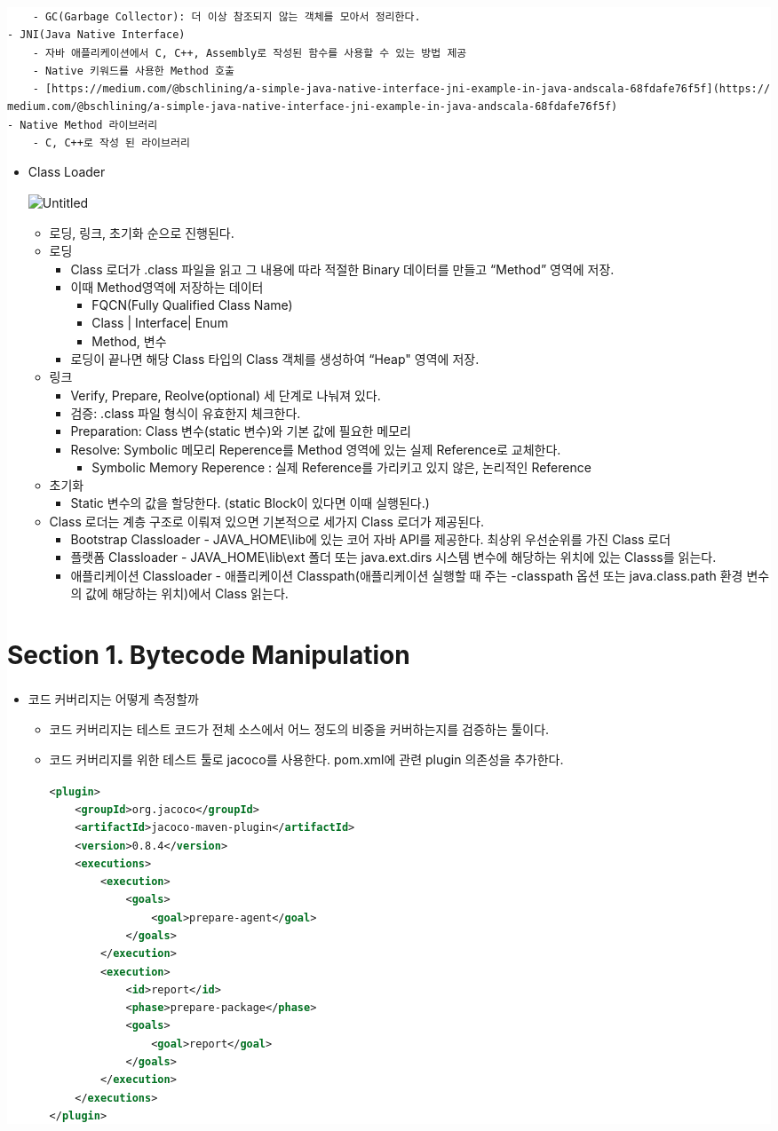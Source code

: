         - GC(Garbage Collector): 더 이상 참조되지 않는 객체를 모아서 정리한다.
    - JNI(Java Native Interface)
        - 자바 애플리케이션에서 C, C++, Assembly로 작성된 함수를 사용할 수 있는 방법 제공
        - Native 키워드를 사용한 Method 호출
        - [https://medium.com/@bschlining/a-simple-java-native-interface-jni-example-in-java-andscala-68fdafe76f5f](https://medium.com/@bschlining/a-simple-java-native-interface-jni-example-in-java-andscala-68fdafe76f5f)
    - Native Method 라이브러리
        - C, C++로 작성 된 라이브러리
- Class Loader
    
    ![Untitled](%E1%84%83%E1%85%A5%20%E1%84%8C%E1%85%A1%E1%84%87%E1%85%A1,%20%E1%84%8F%E1%85%A9%E1%84%83%E1%85%B3%E1%84%85%E1%85%B3%E1%86%AF%20%E1%84%8C%E1%85%A9%E1%84%8C%E1%85%A1%E1%86%A8%E1%84%92%E1%85%A1%E1%84%82%E1%85%B3%E1%86%AB%20%E1%84%83%E1%85%A1%E1%84%8B%E1%85%A3%E1%86%BC%E1%84%92%E1%85%A1%E1%86%AB%20%E1%84%87%E1%85%A1%E1%86%BC%E1%84%87%E1%85%A5%E1%86%B8%202b568f93d5df416b8fd45a99d7123950/Untitled%202.png)
    
    - 로딩, 링크, 초기화 순으로 진행된다.
    - 로딩
        - Class 로더가 .class 파일을 읽고 그 내용에 따라 적절한 Binary 데이터를 만들고 “Method” 영역에 저장.
        - 이때 Method영역에 저장하는 데이터
            - FQCN(Fully Qualified Class Name)
            - Class | Interface| Enum
            - Method, 변수
        - 로딩이 끝나면 해당 Class 타입의 Class 객체를 생성하여 “Heap" 영역에 저장.
    - 링크
        - Verify, Prepare, Reolve(optional) 세 단계로 나눠져 있다.
        - 검증: .class 파일 형식이 유효한지 체크한다.
        - Preparation: Class 변수(static 변수)와 기본 값에 필요한 메모리
        - Resolve: Symbolic 메모리 Reperence를 Method 영역에 있는 실제 Reference로 교체한다.
            - Symbolic Memory Reperence : 실제 Reference를 가리키고 있지 않은, 논리적인 Reference
    - 초기화
        - Static 변수의 값을 할당한다. (static Block이 있다면 이때 실행된다.)
    - Class 로더는 계층 구조로 이뤄져 있으면 기본적으로 세가지 Class 로더가 제공된다.
        - Bootstrap Classloader - JAVA_HOME\lib에 있는 코어 자바 API를 제공한다. 최상위 우선순위를 가진 Class 로더
        - 플랫폼 Classloader  - JAVA_HOME\lib\ext 폴더 또는 java.ext.dirs 시스템 변수에 해당하는 위치에 있는 Classs를 읽는다.
        - 애플리케이션 Classloader - 애플리케이션 Classpath(애플리케이션 실행할 때 주는 -classpath 옵션 또는 java.class.path 환경 변수의 값에 해당하는 위치)에서 Class 읽는다.

# Section 1. B**ytecode Manipulation**

- 코드 커버리지는 어떻게 측정할까
    - 코드 커버리지는 테스트 코드가 전체 소스에서 어느 정도의 비중을 커버하는지를 검증하는 툴이다.
    - 코드 커버리지를 위한 테스트 툴로 jacoco를 사용한다. pom.xml에 관련 plugin 의존성을 추가한다.
        
        ```xml
        <plugin>
        	<groupId>org.jacoco</groupId>
        	<artifactId>jacoco-maven-plugin</artifactId>
        	<version>0.8.4</version>
        	<executions>
        		<execution>
        			<goals>
        				<goal>prepare-agent</goal>
        			</goals>
        		</execution>
        		<execution>
        			<id>report</id>
        			<phase>prepare-package</phase>
        			<goals>
        				<goal>report</goal>
        			</goals>
        		</execution>
        	</executions>
        </plugin>
        ```
        